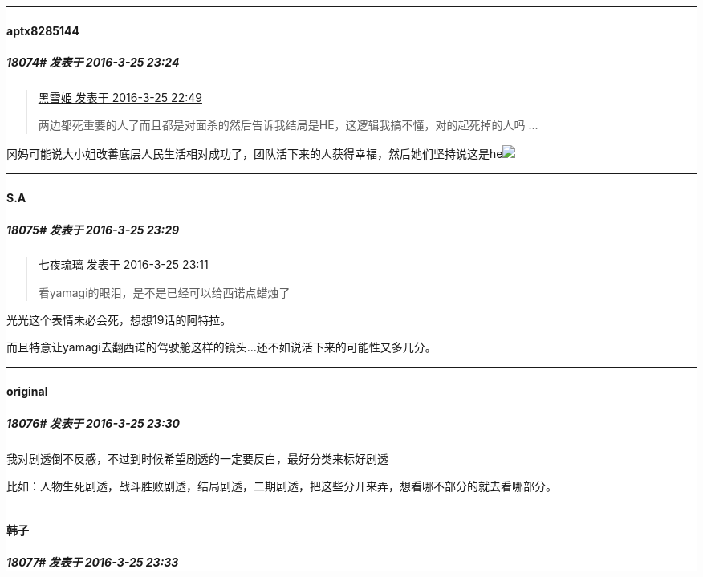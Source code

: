 





*****

####  aptx8285144  
##### 18074#       发表于 2016-3-25 23:24



<blockquote><a href="httphttps://bbs.saraba1st.com/2b/forum.php?mod=redirect&amp;goto=findpost&amp;pid=31937772&amp;ptid=1148153" target="_blank">黑雪姫 发表于 2016-3-25 22:49</a>

两边都死重要的人了而且都是对面杀的然后告诉我结局是HE，这逻辑我搞不懂，对的起死掉的人吗 ...</blockquote>
冈妈可能说大小姐改善底层人民生活相对成功了，团队活下来的人获得幸福，然后她们坚持说这是he<img src="https://static.saraba1st.com/image/smiley/face/91.gif" referrerpolicy="no-referrer">







*****

####  S.A  
##### 18075#       发表于 2016-3-25 23:29



<blockquote><a href="httphttps://bbs.saraba1st.com/2b/forum.php?mod=redirect&amp;goto=findpost&amp;pid=31937953&amp;ptid=1148153" target="_blank">七夜琉璃 发表于 2016-3-25 23:11</a>

看yamagi的眼泪，是不是已经可以给西诺点蜡烛了</blockquote>
光光这个表情未必会死，想想19话的阿特拉。

而且特意让yamagi去翻西诺的驾驶舱这样的镜头...还不如说活下来的可能性又多几分。







*****

####  original  
##### 18076#       发表于 2016-3-25 23:30




我对剧透倒不反感，不过到时候希望剧透的一定要反白，最好分类来标好剧透

比如：人物生死剧透，战斗胜败剧透，结局剧透，二期剧透，把这些分开来弄，想看哪不部分的就去看哪部分。







*****

####  韩子  
##### 18077#       发表于 2016-3-25 23:33
